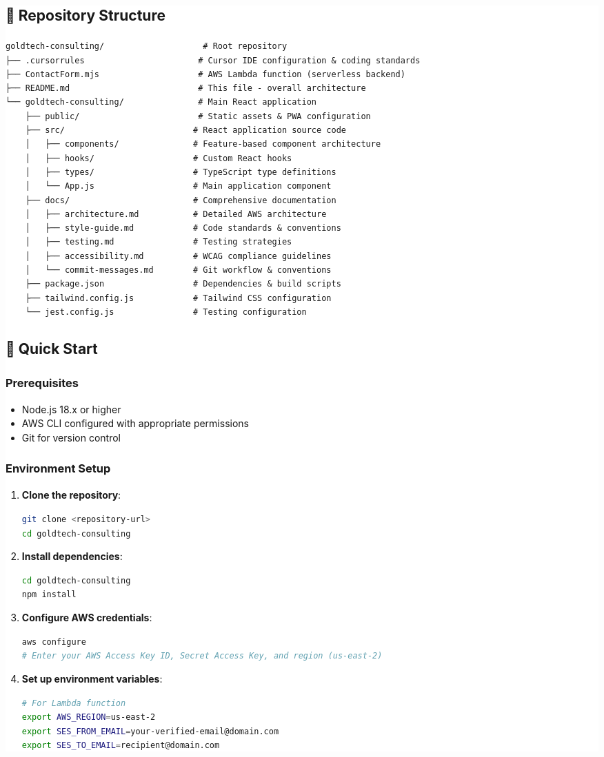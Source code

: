 ## 📁 Repository Structure

```
goldtech-consulting/                    # Root repository
├── .cursorrules                       # Cursor IDE configuration & coding standards
├── ContactForm.mjs                    # AWS Lambda function (serverless backend)
├── README.md                          # This file - overall architecture
└── goldtech-consulting/               # Main React application
    ├── public/                        # Static assets & PWA configuration
    ├── src/                          # React application source code
    │   ├── components/               # Feature-based component architecture
    │   ├── hooks/                    # Custom React hooks
    │   ├── types/                    # TypeScript type definitions
    │   └── App.js                    # Main application component
    ├── docs/                         # Comprehensive documentation
    │   ├── architecture.md           # Detailed AWS architecture
    │   ├── style-guide.md            # Code standards & conventions
    │   ├── testing.md                # Testing strategies
    │   ├── accessibility.md          # WCAG compliance guidelines
    │   └── commit-messages.md        # Git workflow & conventions
    ├── package.json                  # Dependencies & build scripts
    ├── tailwind.config.js            # Tailwind CSS configuration
    └── jest.config.js                # Testing configuration
```

## 🚀 Quick Start

### Prerequisites
- Node.js 18.x or higher
- AWS CLI configured with appropriate permissions
- Git for version control

### Environment Setup
1. **Clone the repository**:
   ```bash
   git clone <repository-url>
   cd goldtech-consulting
   ```

2. **Install dependencies**:
   ```bash
   cd goldtech-consulting
   npm install
   ```

3. **Configure AWS credentials**:
   ```bash
   aws configure
   # Enter your AWS Access Key ID, Secret Access Key, and region (us-east-2)
   ```

4. **Set up environment variables**:
   ```bash
   # For Lambda function
   export AWS_REGION=us-east-2
   export SES_FROM_EMAIL=your-verified-email@domain.com
   export SES_TO_EMAIL=recipient@domain.com
   ```
